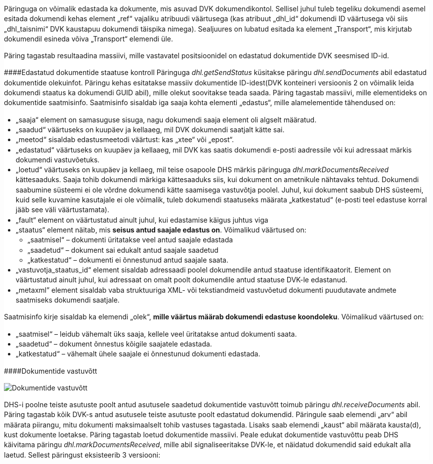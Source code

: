 Päringuga on võimalik edastada ka dokumente, mis asuvad DVK dokumendikontol. Sellisel juhul tuleb tegeliku dokumendi asemel esitada dokumendi kehas element „ref“ vajaliku atribuudi väärtusega (kas atribuut „dhl\_id“ dokumendi ID väärtusega või siis „dhl\_taisnimi“ DVK kaustapuu dokumendi täispika nimega). Sealjuures on lubatud esitada ka element „Transport“, mis kirjutab dokumendil esineda võiva „Transport“ elemendi üle.

Päring tagastab resultaadina massiivi, mille vastavatel positsioonidel on edastatud dokumentide DVK seesmised ID-id.

####Edastatud dokumentide staatuse kontroll
Päringuga *dhl.getSendStatus* küsitakse päringu *dhl.sendDocuments* abil edastatud dokumentide olekuinfot. Päringu kehas esitatakse massiiv dokumentide ID-idest(DVK konteineri versioonis 2 on võimalik leida dokumendi staatus ka dokumendi GUID abil), mille olekut soovitakse teada saada. Päring tagastab massiivi, mille elementideks on dokumentide saatmisinfo. Saatmisinfo sisaldab iga saaja kohta elementi „edastus“, mille alamelementide tähendused on:

- „saaja“ element on samasuguse sisuga, nagu dokumendi saaja element oli algselt määratud.
- „saadud“ väärtuseks on kuupäev ja kellaaeg, mil DVK dokumendi saatjalt kätte sai.
- „meetod“ sisaldab edastusmeetodi väärtust: kas „xtee“ või „epost“.
- „edastatud“ väärtuseks on kuupäev ja kellaaeg, mil DVK kas saatis dokumendi e-posti aadressile või kui adressaat märkis dokumendi vastuvõetuks.
- „loetud“ väärtuseks on kuupäev ja kellaeg, mil teise osapoole DHS märkis päringuga *dhl.markDocumentsReceived* kättesaaduks. Saaja tohib dokumendi märkiga kättesaaduks siis, kui dokument on ametnikule nähtavaks tehtud. Dokumendi saabumine süsteemi ei ole võrdne dokumendi kätte saamisega vastuvõtja poolel. Juhul, kui dokument saabub DHS süsteemi, kuid selle kuvamine kasutajale ei ole võimalik, tuleb dokumendi staatuseks määrata „katkestatud“ (e-posti teel edastuse korral jääb see väli väärtustamata).
- „fault“ element on väärtustatud ainult juhul, kui edastamise käigus juhtus viga
- „staatus“ element näitab, mis **seisus antud saajale edastus on**. Võimalikud väärtused on:
    - „saatmisel“ – dokumenti üritatakse veel antud saajale edastada
    - „saadetud“ – dokument sai edukalt antud saajale saadetud
    - „katkestatud“ – dokumenti ei õnnestunud antud saajale saata.
- „vastuvotja\_staatus\_id“ element sisaldab adressaadi poolel dokumendile antud staatuse identifikaatorit. Element on väärtustatud ainult juhul, kui adressaat on omalt poolt dokumendile antud staatuse DVK-le edastanud.
- „metaxml” element sisaldab vaba struktuuriga XML- või tekstiandmeid vastuvõetud dokumenti puudutavate andmete saatmiseks dokumendi saatjale.

Saatmisinfo kirje sisaldab ka elemendi „olek“, **mille väärtus määrab dokumendi edastuse koondoleku**. Võimalikud väärtused on:

- „saatmisel“ – leidub vähemalt üks saaja, kellele veel üritatakse antud dokumenti saata.
- „saadetud“ – dokument õnnestus kõigile saajatele edastada.
- „katkestatud“ – vähemalt ühele saajale ei õnnestunud dokumenti edastada.

####Dokumentide vastuvõtt

![Dokumentide vastuvõtt](/docs/img/image2.png "Dokumentide vastuvõtt") 

DHS-i poolne teiste asutuste poolt antud asutusele saadetud dokumentide vastuvõtt toimub päringu *dhl.receiveDocuments* abil. Päring tagastab kõik DVK-s antud asutusele teiste asutuste poolt edastatud dokumendid. Päringule saab elemendi „arv“ abil määrata piirangu, mitu dokumenti maksimaalselt tohib vastuses tagastada. Lisaks saab elemendi „kaust“ abil määrata kausta(d), kust dokumente loetakse.
Päring tagastab loetud dokumentide massiivi.
Peale edukat dokumentide vastuvõttu peab DHS käivitama päringu *dhl.markDocumentsReceived*, mille abil signaliseeritakse DVK-le, et näidatud dokumendid said edukalt alla laetud. Sellest päringust eksisteerib 3 versiooni:
